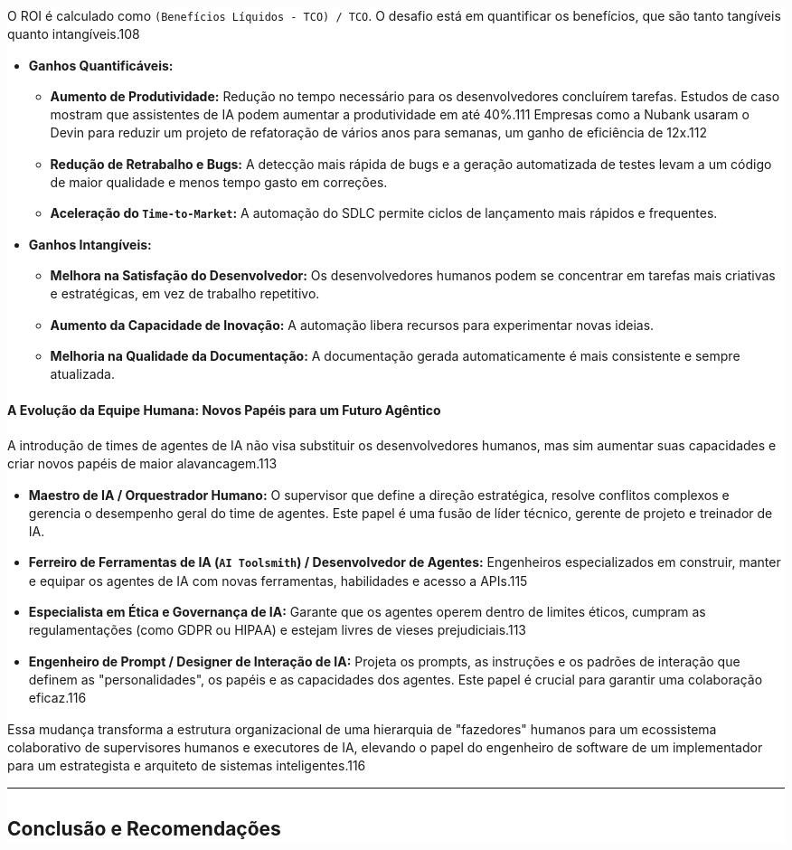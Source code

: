 O ROI é calculado como `(Benefícios Líquidos - TCO) / TCO`. O desafio está em quantificar os benefícios, que são tanto tangíveis quanto intangíveis.108

- **Ganhos Quantificáveis:**
    
    - **Aumento de Produtividade:** Redução no tempo necessário para os desenvolvedores concluírem tarefas. Estudos de caso mostram que assistentes de IA podem aumentar a produtividade em até 40%.111 Empresas como a Nubank usaram o Devin para reduzir um projeto de refatoração de vários anos para semanas, um ganho de eficiência de 12x.112
        
    - **Redução de Retrabalho e Bugs:** A detecção mais rápida de bugs e a geração automatizada de testes levam a um código de maior qualidade e menos tempo gasto em correções.
        
    - **Aceleração do `Time-to-Market`:** A automação do SDLC permite ciclos de lançamento mais rápidos e frequentes.
        
- **Ganhos Intangíveis:**
    
    - **Melhora na Satisfação do Desenvolvedor:** Os desenvolvedores humanos podem se concentrar em tarefas mais criativas e estratégicas, em vez de trabalho repetitivo.
        
    - **Aumento da Capacidade de Inovação:** A automação libera recursos para experimentar novas ideias.
        
    - **Melhoria na Qualidade da Documentação:** A documentação gerada automaticamente é mais consistente e sempre atualizada.
        

#### A Evolução da Equipe Humana: Novos Papéis para um Futuro Agêntico

A introdução de times de agentes de IA não visa substituir os desenvolvedores humanos, mas sim aumentar suas capacidades e criar novos papéis de maior alavancagem.113

- **Maestro de IA / Orquestrador Humano:** O supervisor que define a direção estratégica, resolve conflitos complexos e gerencia o desempenho geral do time de agentes. Este papel é uma fusão de líder técnico, gerente de projeto e treinador de IA.
    
- **Ferreiro de Ferramentas de IA (`AI Toolsmith`) / Desenvolvedor de Agentes:** Engenheiros especializados em construir, manter e equipar os agentes de IA com novas ferramentas, habilidades e acesso a APIs.115
    
- **Especialista em Ética e Governança de IA:** Garante que os agentes operem dentro de limites éticos, cumpram as regulamentações (como GDPR ou HIPAA) e estejam livres de vieses prejudiciais.113
    
- **Engenheiro de Prompt / Designer de Interação de IA:** Projeta os prompts, as instruções e os padrões de interação que definem as "personalidades", os papéis e as capacidades dos agentes. Este papel é crucial para garantir uma colaboração eficaz.116
    

Essa mudança transforma a estrutura organizacional de uma hierarquia de "fazedores" humanos para um ecossistema colaborativo de supervisores humanos e executores de IA, elevando o papel do engenheiro de software de um implementador para um estrategista e arquiteto de sistemas inteligentes.116

---

## Conclusão e Recomendações
